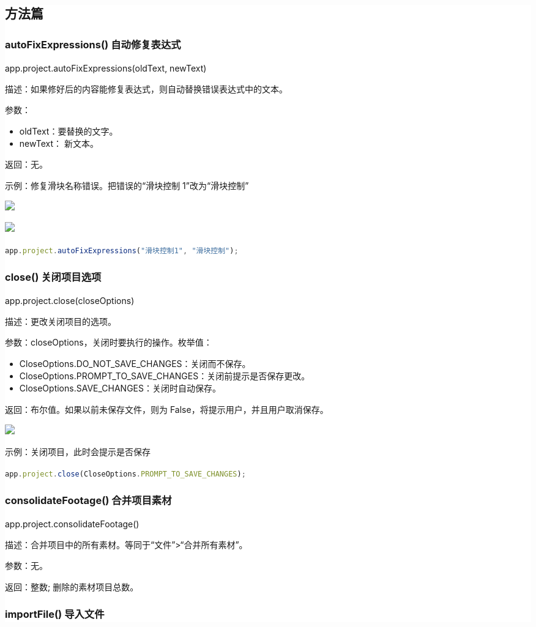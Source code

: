 ## 方法篇

### autoFixExpressions() 自动修复表达式

app.project.autoFixExpressions(oldText, newText)

描述：如果修好后的内容能修复表达式，则自动替换错误表达式中的文本。

参数：

- oldText：要替换的文字。
- newText： 新文本。

返回：无。

示例：修复滑块名称错误。把错误的“滑块控制 1”改为“滑块控制”

![](https://cdn.yuelili.com/20210912025228.png)

![](https://cdn.yuelili.com/20210912025351.png)

```javascript
app.project.autoFixExpressions("滑块控制1", "滑块控制");
```

### close() 关闭项目选项

app.project.close(closeOptions)

描述：更改关闭项目的选项。

参数：closeOptions，关闭时要执行的操作。枚举值：

- CloseOptions.DO_NOT_SAVE_CHANGES：关闭而不保存。
- CloseOptions.PROMPT_TO_SAVE_CHANGES：关闭前提示是否保存更改。
- CloseOptions.SAVE_CHANGES：关闭时自动保存。

返回：布尔值。如果以前未保存文件，则为 False，将提示用户，并且用户取消保存。

![](https://cdn.yuelili.com/20210912025639.png)

示例：关闭项目，此时会提示是否保存

```javascript
app.project.close(CloseOptions.PROMPT_TO_SAVE_CHANGES);
```

### consolidateFootage() 合并项目素材

app.project.consolidateFootage()

描述：合并项目中的所有素材。等同于“文件”>“合并所有素材”。

参数：无。

返回：整数; 删除的素材项目总数。

### importFile() 导入文件
